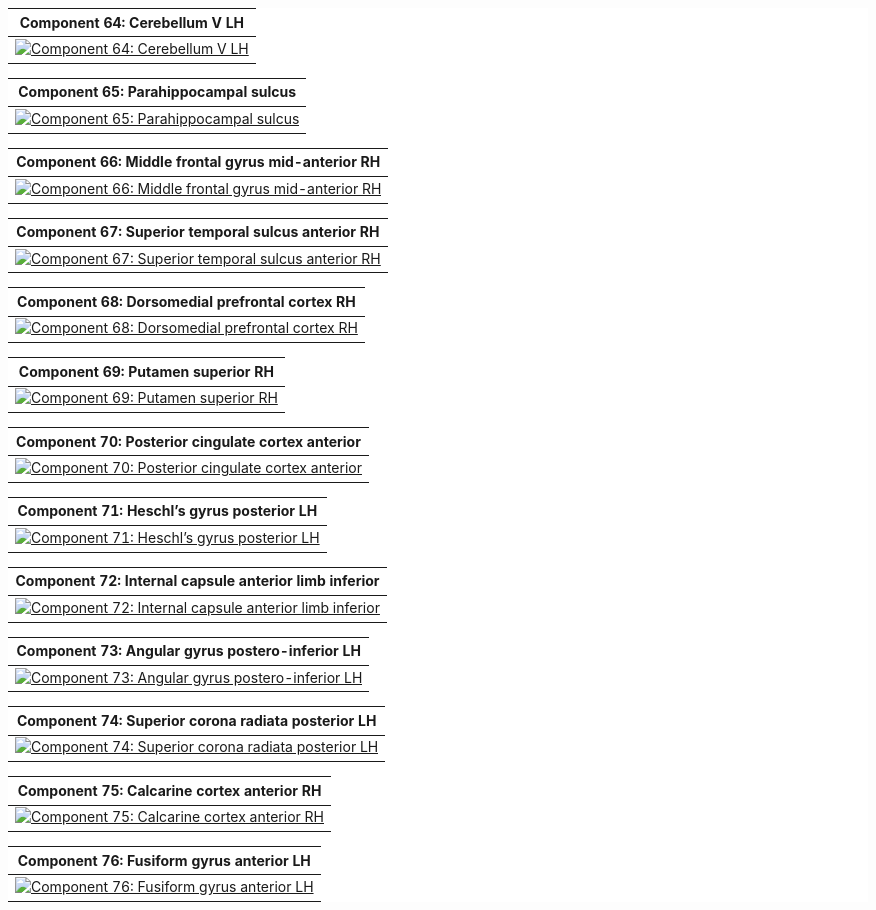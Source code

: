 | Component 64: Cerebellum V LH |  
|:---:|  
| [![Component 64: Cerebellum V LH](1024/final/63.jpg "Component 64: Cerebellum V LH")](1024/html/64.html)|

| Component 65: Parahippocampal sulcus |  
|:---:|  
| [![Component 65: Parahippocampal sulcus](1024/final/64.jpg "Component 65: Parahippocampal sulcus")](1024/html/65.html)|

| Component 66: Middle frontal gyrus mid-anterior RH |  
|:---:|  
| [![Component 66: Middle frontal gyrus mid-anterior RH](1024/final/65.jpg "Component 66: Middle frontal gyrus mid-anterior RH")](1024/html/66.html)|

| Component 67: Superior temporal sulcus anterior RH |  
|:---:|  
| [![Component 67: Superior temporal sulcus anterior RH](1024/final/66.jpg "Component 67: Superior temporal sulcus anterior RH")](1024/html/67.html)|

| Component 68: Dorsomedial prefrontal cortex RH |  
|:---:|  
| [![Component 68: Dorsomedial prefrontal cortex RH](1024/final/67.jpg "Component 68: Dorsomedial prefrontal cortex RH")](1024/html/68.html)|

| Component 69: Putamen superior RH |  
|:---:|  
| [![Component 69: Putamen superior RH](1024/final/68.jpg "Component 69: Putamen superior RH")](1024/html/69.html)|

| Component 70: Posterior cingulate cortex anterior |  
|:---:|  
| [![Component 70: Posterior cingulate cortex anterior](1024/final/69.jpg "Component 70: Posterior cingulate cortex anterior")](1024/html/70.html)|

| Component 71: Heschl’s gyrus posterior LH |  
|:---:|  
| [![Component 71: Heschl’s gyrus posterior LH](1024/final/70.jpg "Component 71: Heschl’s gyrus posterior LH")](1024/html/71.html)|

| Component 72: Internal capsule anterior limb inferior |  
|:---:|  
| [![Component 72: Internal capsule anterior limb inferior](1024/final/71.jpg "Component 72: Internal capsule anterior limb inferior")](1024/html/72.html)|

| Component 73: Angular gyrus postero-inferior LH |  
|:---:|  
| [![Component 73: Angular gyrus postero-inferior LH](1024/final/72.jpg "Component 73: Angular gyrus postero-inferior LH")](1024/html/73.html)|

| Component 74: Superior corona radiata posterior LH |  
|:---:|  
| [![Component 74: Superior corona radiata posterior LH](1024/final/73.jpg "Component 74: Superior corona radiata posterior LH")](1024/html/74.html)|

| Component 75: Calcarine cortex anterior RH |  
|:---:|  
| [![Component 75: Calcarine cortex anterior RH](1024/final/74.jpg "Component 75: Calcarine cortex anterior RH")](1024/html/75.html)|

| Component 76: Fusiform gyrus anterior LH |  
|:---:|  
| [![Component 76: Fusiform gyrus anterior LH](1024/final/75.jpg "Component 76: Fusiform gyrus anterior LH")](1024/html/76.html)|

